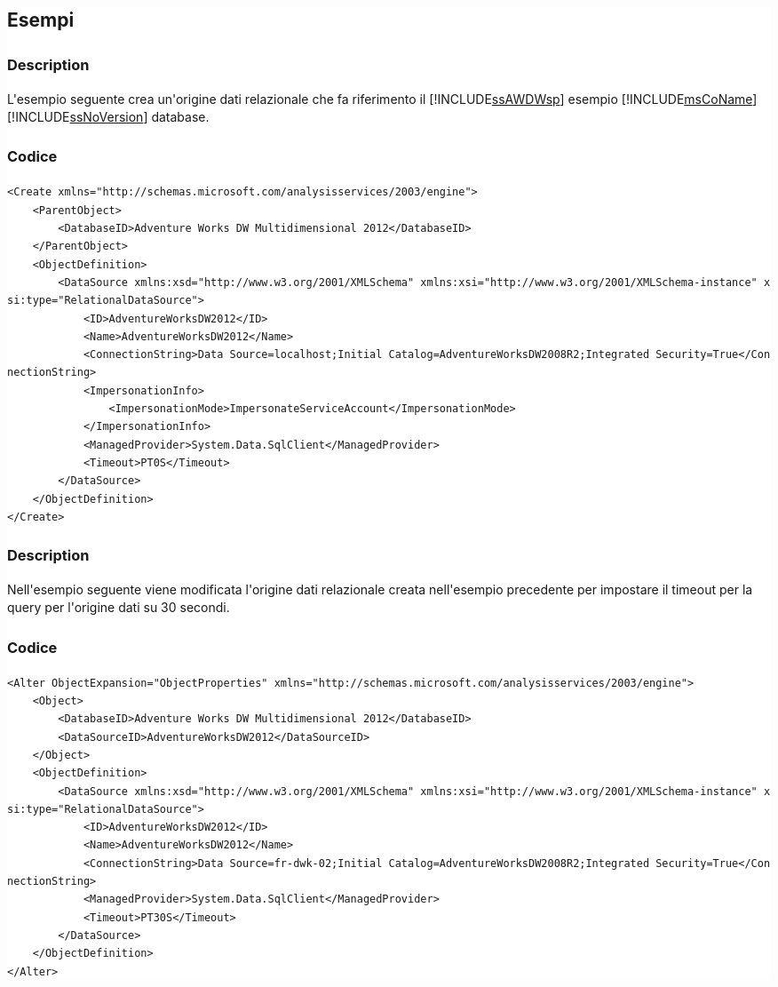 ## <a name="examples"></a>Esempi  
  
### <a name="description"></a>Description  
 L'esempio seguente crea un'origine dati relazionale che fa riferimento il [!INCLUDE[ssAWDWsp](../../includes/ssawdwsp-md.md)] esempio [!INCLUDE[msCoName](../../includes/msconame-md.md)] [!INCLUDE[ssNoVersion](../../includes/ssnoversion-md.md)] database.  
  
### <a name="code"></a>Codice  
  
```  
<Create xmlns="http://schemas.microsoft.com/analysisservices/2003/engine">  
    <ParentObject>  
        <DatabaseID>Adventure Works DW Multidimensional 2012</DatabaseID>  
    </ParentObject>  
    <ObjectDefinition>  
        <DataSource xmlns:xsd="http://www.w3.org/2001/XMLSchema" xmlns:xsi="http://www.w3.org/2001/XMLSchema-instance" xsi:type="RelationalDataSource">  
            <ID>AdventureWorksDW2012</ID>  
            <Name>AdventureWorksDW2012</Name>  
            <ConnectionString>Data Source=localhost;Initial Catalog=AdventureWorksDW2008R2;Integrated Security=True</ConnectionString>  
            <ImpersonationInfo>  
                <ImpersonationMode>ImpersonateServiceAccount</ImpersonationMode>  
            </ImpersonationInfo>  
            <ManagedProvider>System.Data.SqlClient</ManagedProvider>  
            <Timeout>PT0S</Timeout>  
        </DataSource>  
    </ObjectDefinition>  
</Create>  
```  
  
### <a name="description"></a>Description  
 Nell'esempio seguente viene modificata l'origine dati relazionale creata nell'esempio precedente per impostare il timeout per la query per l'origine dati su 30 secondi.  
  
### <a name="code"></a>Codice  
  
```  
<Alter ObjectExpansion="ObjectProperties" xmlns="http://schemas.microsoft.com/analysisservices/2003/engine">  
    <Object>  
        <DatabaseID>Adventure Works DW Multidimensional 2012</DatabaseID>  
        <DataSourceID>AdventureWorksDW2012</DataSourceID>  
    </Object>  
    <ObjectDefinition>  
        <DataSource xmlns:xsd="http://www.w3.org/2001/XMLSchema" xmlns:xsi="http://www.w3.org/2001/XMLSchema-instance" xsi:type="RelationalDataSource">  
            <ID>AdventureWorksDW2012</ID>  
            <Name>AdventureWorksDW2012</Name>  
            <ConnectionString>Data Source=fr-dwk-02;Initial Catalog=AdventureWorksDW2008R2;Integrated Security=True</ConnectionString>  
            <ManagedProvider>System.Data.SqlClient</ManagedProvider>  
            <Timeout>PT30S</Timeout>  
        </DataSource>  
    </ObjectDefinition>  
</Alter>  
```  
  